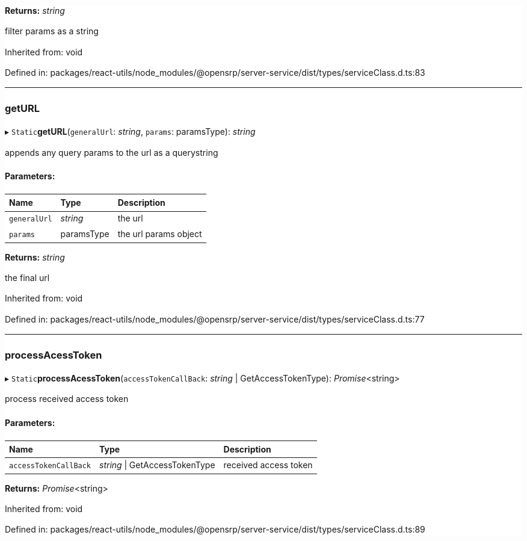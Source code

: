 **Returns:** _string_

filter params as a string

Inherited from: void

Defined in: packages/react-utils/node_modules/@opensrp/server-service/dist/types/serviceClass.d.ts:83

---

### getURL

▸ `Static`**getURL**(`generalUrl`: _string_, `params`: paramsType): _string_

appends any query params to the url as a querystring

#### Parameters:

| Name         | Type       | Description           |
| :----------- | :--------- | :-------------------- |
| `generalUrl` | _string_   | the url               |
| `params`     | paramsType | the url params object |

**Returns:** _string_

the final url

Inherited from: void

Defined in: packages/react-utils/node_modules/@opensrp/server-service/dist/types/serviceClass.d.ts:77

---

### processAcessToken

▸ `Static`**processAcessToken**(`accessTokenCallBack`: _string_ \| GetAccessTokenType): _Promise_<string\>

process received access token

#### Parameters:

| Name                  | Type                           | Description           |
| :-------------------- | :----------------------------- | :-------------------- |
| `accessTokenCallBack` | _string_ \| GetAccessTokenType | received access token |

**Returns:** _Promise_<string\>

Inherited from: void

Defined in: packages/react-utils/node_modules/@opensrp/server-service/dist/types/serviceClass.d.ts:89
